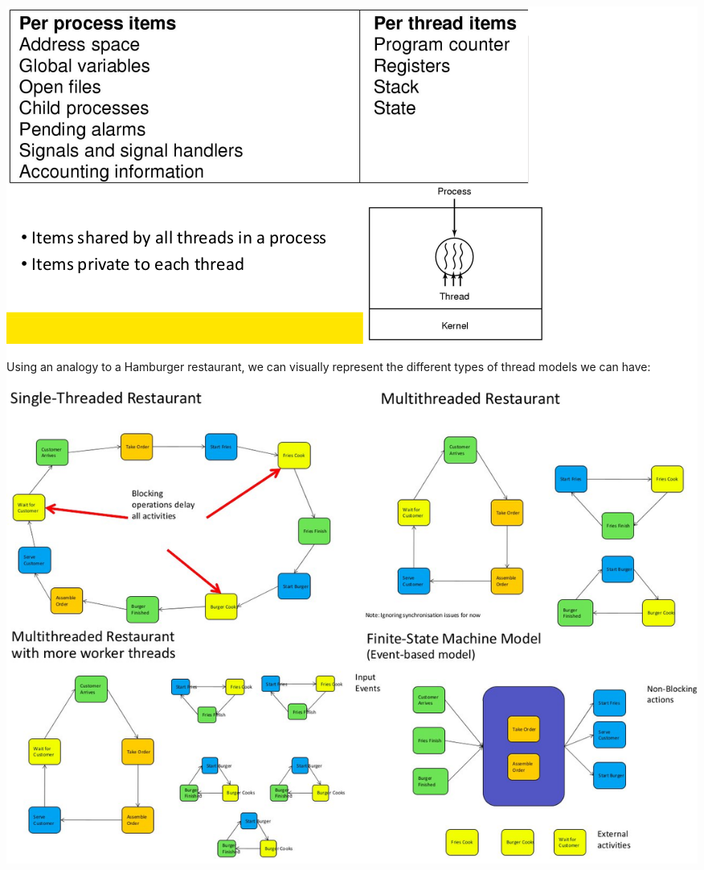 ![items per process and thread](../imgs/2-23_execution-and-environment-items.png)

Using an analogy to a Hamburger restaurant, we can visually represent the different types of thread models we can have:

![thread models](../imgs/2-25_thread-models.jpg)
